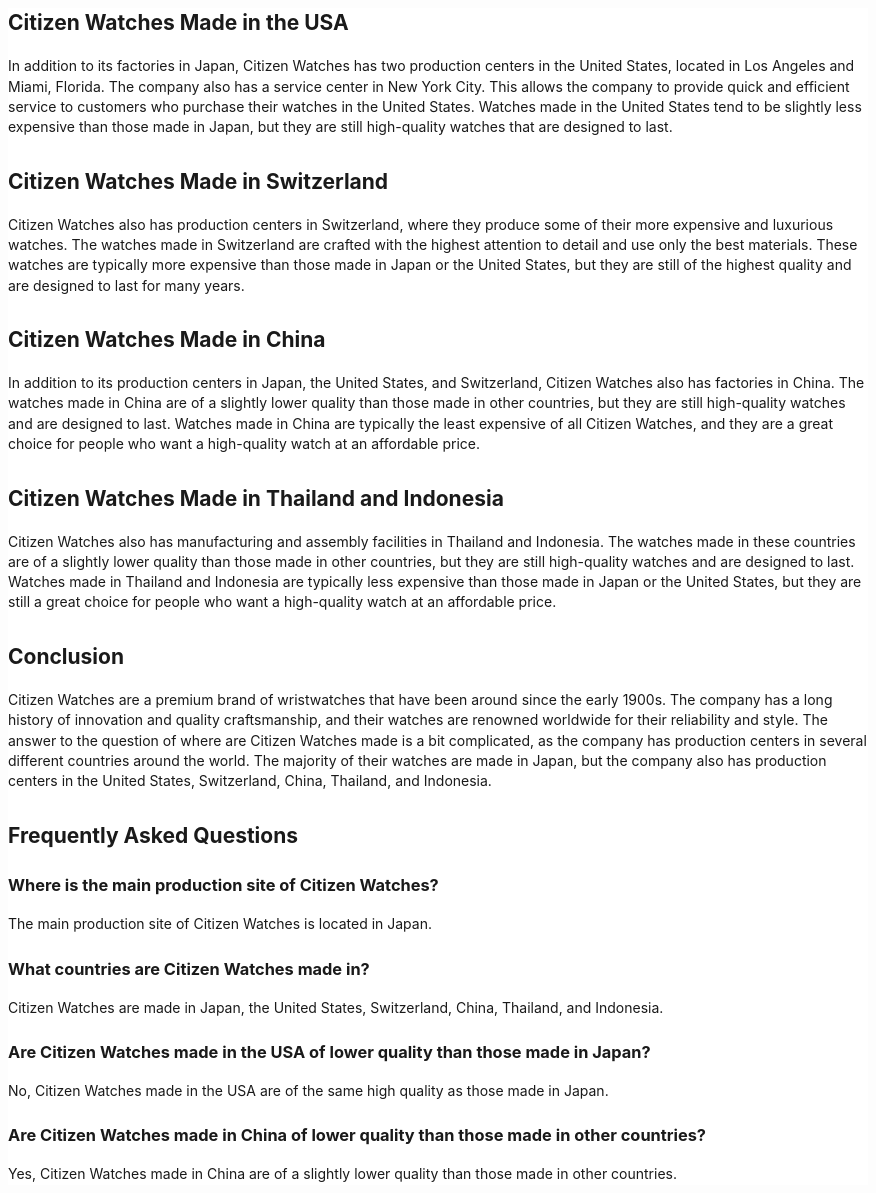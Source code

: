 <h2>Citizen Watches Made in the USA</h2>

<p>In addition to its factories in Japan, Citizen Watches has two production centers in the United States, located in Los Angeles and Miami, Florida. The company also has a service center in New York City. This allows the company to provide quick and efficient service to customers who purchase their watches in the United States. Watches made in the United States tend to be slightly less expensive than those made in Japan, but they are still high-quality watches that are designed to last.</p>

<h2>Citizen Watches Made in Switzerland</h2>

<p>Citizen Watches also has production centers in Switzerland, where they produce some of their more expensive and luxurious watches. The watches made in Switzerland are crafted with the highest attention to detail and use only the best materials. These watches are typically more expensive than those made in Japan or the United States, but they are still of the highest quality and are designed to last for many years. </p>

<h2>Citizen Watches Made in China</h2>

<p>In addition to its production centers in Japan, the United States, and Switzerland, Citizen Watches also has factories in China. The watches made in China are of a slightly lower quality than those made in other countries, but they are still high-quality watches and are designed to last. Watches made in China are typically the least expensive of all Citizen Watches, and they are a great choice for people who want a high-quality watch at an affordable price.</p>

<h2>Citizen Watches Made in Thailand and Indonesia</h2>

<p>Citizen Watches also has manufacturing and assembly facilities in Thailand and Indonesia. The watches made in these countries are of a slightly lower quality than those made in other countries, but they are still high-quality watches and are designed to last. Watches made in Thailand and Indonesia are typically less expensive than those made in Japan or the United States, but they are still a great choice for people who want a high-quality watch at an affordable price.</p>

<h2>Conclusion</h2>

<p>Citizen Watches are a premium brand of wristwatches that have been around since the early 1900s. The company has a long history of innovation and quality craftsmanship, and their watches are renowned worldwide for their reliability and style. The answer to the question of where are Citizen Watches made is a bit complicated, as the company has production centers in several different countries around the world. The majority of their watches are made in Japan, but the company also has production centers in the United States, Switzerland, China, Thailand, and Indonesia. </p>

<h2>Frequently Asked Questions</h2>

<h3>Where is the main production site of Citizen Watches?</h3>

<p>The main production site of Citizen Watches is located in Japan.</p>

<h3>What countries are Citizen Watches made in?</h3>

<p>Citizen Watches are made in Japan, the United States, Switzerland, China, Thailand, and Indonesia.</p>

<h3>Are Citizen Watches made in the USA of lower quality than those made in Japan?</h3>

<p>No, Citizen Watches made in the USA are of the same high quality as those made in Japan.</p>

<h3>Are Citizen Watches made in China of lower quality than those made in other countries?</h3>

<p>Yes, Citizen Watches made in China are of a slightly lower quality than those made in other countries.</p>
